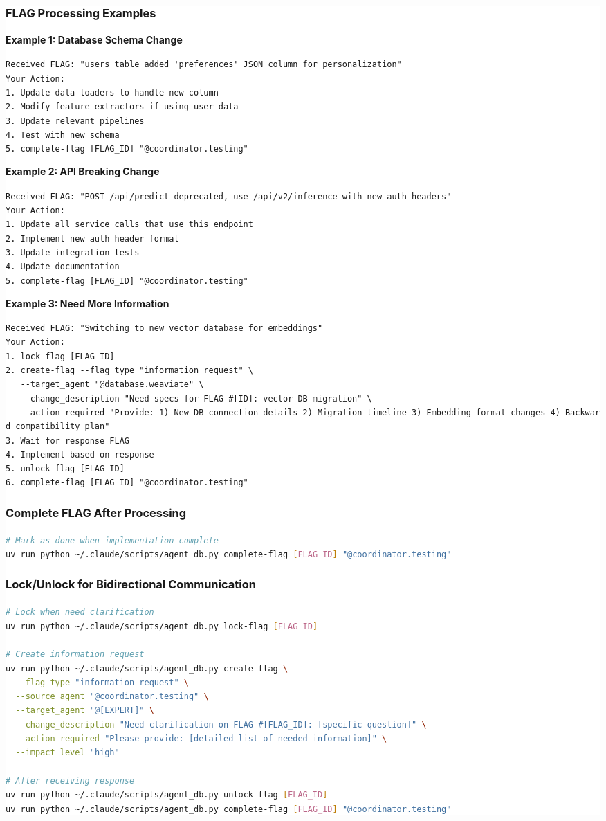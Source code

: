 ### FLAG Processing Examples

**Example 1: Database Schema Change**

```text
Received FLAG: "users table added 'preferences' JSON column for personalization"
Your Action:
1. Update data loaders to handle new column
2. Modify feature extractors if using user data
3. Update relevant pipelines
4. Test with new schema
5. complete-flag [FLAG_ID] "@coordinator.testing"
```

**Example 2: API Breaking Change**

```text
Received FLAG: "POST /api/predict deprecated, use /api/v2/inference with new auth headers"
Your Action:
1. Update all service calls that use this endpoint
2. Implement new auth header format
3. Update integration tests
4. Update documentation
5. complete-flag [FLAG_ID] "@coordinator.testing"
```

**Example 3: Need More Information**

```text
Received FLAG: "Switching to new vector database for embeddings"
Your Action:
1. lock-flag [FLAG_ID]
2. create-flag --flag_type "information_request" \
   --target_agent "@database.weaviate" \
   --change_description "Need specs for FLAG #[ID]: vector DB migration" \
   --action_required "Provide: 1) New DB connection details 2) Migration timeline 3) Embedding format changes 4) Backward compatibility plan"
3. Wait for response FLAG
4. Implement based on response
5. unlock-flag [FLAG_ID]
6. complete-flag [FLAG_ID] "@coordinator.testing"
```

### Complete FLAG After Processing

```bash
# Mark as done when implementation complete
uv run python ~/.claude/scripts/agent_db.py complete-flag [FLAG_ID] "@coordinator.testing"
```

### Lock/Unlock for Bidirectional Communication

```bash
# Lock when need clarification
uv run python ~/.claude/scripts/agent_db.py lock-flag [FLAG_ID]

# Create information request
uv run python ~/.claude/scripts/agent_db.py create-flag \
  --flag_type "information_request" \
  --source_agent "@coordinator.testing" \
  --target_agent "@[EXPERT]" \
  --change_description "Need clarification on FLAG #[FLAG_ID]: [specific question]" \
  --action_required "Please provide: [detailed list of needed information]" \
  --impact_level "high"

# After receiving response
uv run python ~/.claude/scripts/agent_db.py unlock-flag [FLAG_ID]
uv run python ~/.claude/scripts/agent_db.py complete-flag [FLAG_ID] "@coordinator.testing"
```